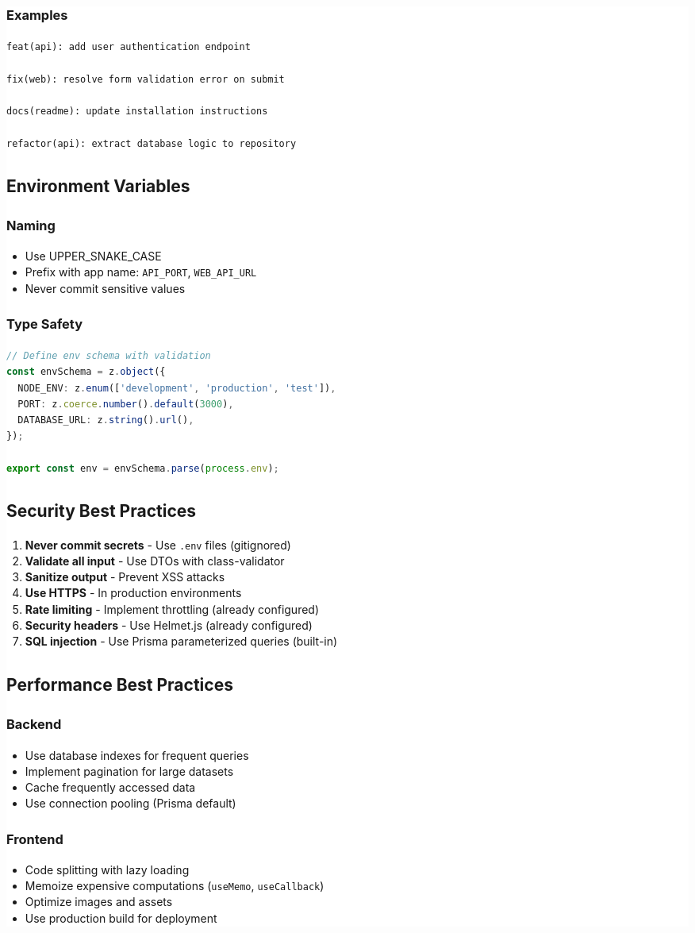 ### Examples
```
feat(api): add user authentication endpoint

fix(web): resolve form validation error on submit

docs(readme): update installation instructions

refactor(api): extract database logic to repository
```

## Environment Variables

### Naming
- Use UPPER_SNAKE_CASE
- Prefix with app name: `API_PORT`, `WEB_API_URL`
- Never commit sensitive values

### Type Safety
```typescript
// Define env schema with validation
const envSchema = z.object({
  NODE_ENV: z.enum(['development', 'production', 'test']),
  PORT: z.coerce.number().default(3000),
  DATABASE_URL: z.string().url(),
});

export const env = envSchema.parse(process.env);
```

## Security Best Practices

1. **Never commit secrets** - Use `.env` files (gitignored)
2. **Validate all input** - Use DTOs with class-validator
3. **Sanitize output** - Prevent XSS attacks
4. **Use HTTPS** - In production environments
5. **Rate limiting** - Implement throttling (already configured)
6. **Security headers** - Use Helmet.js (already configured)
7. **SQL injection** - Use Prisma parameterized queries (built-in)

## Performance Best Practices

### Backend
- Use database indexes for frequent queries
- Implement pagination for large datasets
- Cache frequently accessed data
- Use connection pooling (Prisma default)

### Frontend
- Code splitting with lazy loading
- Memoize expensive computations (`useMemo`, `useCallback`)
- Optimize images and assets
- Use production build for deployment
